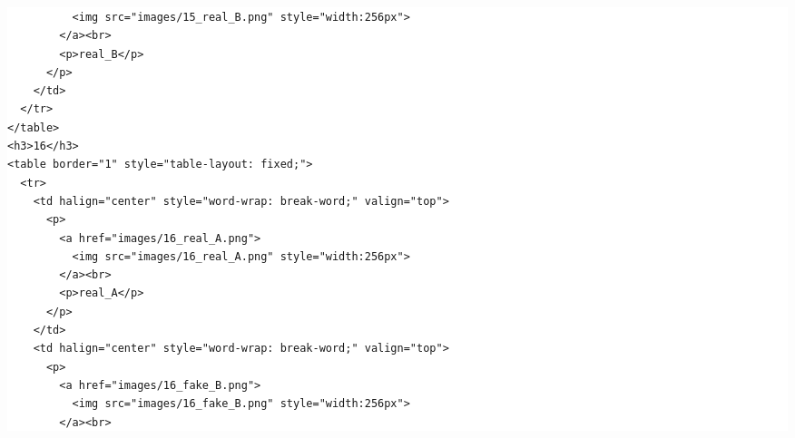               <img src="images/15_real_B.png" style="width:256px">
            </a><br>
            <p>real_B</p>
          </p>
        </td>
      </tr>
    </table>
    <h3>16</h3>
    <table border="1" style="table-layout: fixed;">
      <tr>
        <td halign="center" style="word-wrap: break-word;" valign="top">
          <p>
            <a href="images/16_real_A.png">
              <img src="images/16_real_A.png" style="width:256px">
            </a><br>
            <p>real_A</p>
          </p>
        </td>
        <td halign="center" style="word-wrap: break-word;" valign="top">
          <p>
            <a href="images/16_fake_B.png">
              <img src="images/16_fake_B.png" style="width:256px">
            </a><br>